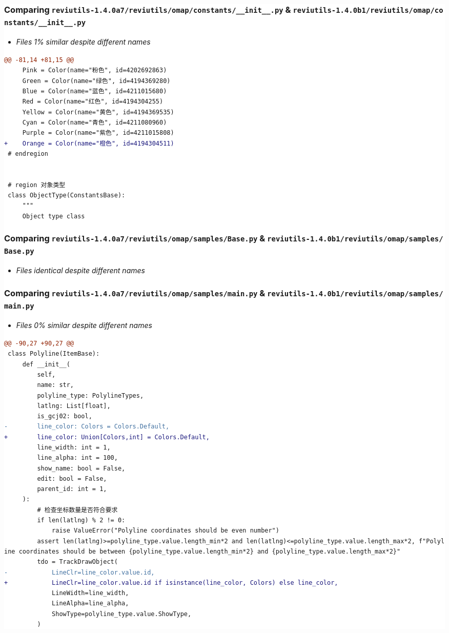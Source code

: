 ### Comparing `reviutils-1.4.0a7/reviutils/omap/constants/__init__.py` & `reviutils-1.4.0b1/reviutils/omap/constants/__init__.py`

 * *Files 1% similar despite different names*

```diff
@@ -81,14 +81,15 @@
     Pink = Color(name="粉色", id=4202692863)
     Green = Color(name="绿色", id=4194369280)
     Blue = Color(name="蓝色", id=4211015680)
     Red = Color(name="红色", id=4194304255)
     Yellow = Color(name="黄色", id=4194369535)
     Cyan = Color(name="青色", id=4211080960)
     Purple = Color(name="紫色", id=4211015808)
+    Orange = Color(name="橙色", id=4194304511)
 # endregion
 
 
 # region 对象类型
 class ObjectType(ConstantsBase):
     """
     Object type class
```

### Comparing `reviutils-1.4.0a7/reviutils/omap/samples/Base.py` & `reviutils-1.4.0b1/reviutils/omap/samples/Base.py`

 * *Files identical despite different names*

### Comparing `reviutils-1.4.0a7/reviutils/omap/samples/main.py` & `reviutils-1.4.0b1/reviutils/omap/samples/main.py`

 * *Files 0% similar despite different names*

```diff
@@ -90,27 +90,27 @@
 class Polyline(ItemBase):
     def __init__(
         self,
         name: str,
         polyline_type: PolylineTypes,
         latlng: List[float],
         is_gcj02: bool,
-        line_color: Colors = Colors.Default,
+        line_color: Union[Colors,int] = Colors.Default,
         line_width: int = 1,
         line_alpha: int = 100,
         show_name: bool = False,
         edit: bool = False,
         parent_id: int = 1,
     ):
         # 检查坐标数量是否符合要求
         if len(latlng) % 2 != 0:
             raise ValueError("Polyline coordinates should be even number")
         assert len(latlng)>=polyline_type.value.length_min*2 and len(latlng)<=polyline_type.value.length_max*2, f"Polyline coordinates should be between {polyline_type.value.length_min*2} and {polyline_type.value.length_max*2}"
         tdo = TrackDrawObject(
-            LineClr=line_color.value.id,
+            LineClr=line_color.value.id if isinstance(line_color, Colors) else line_color,
             LineWidth=line_width,
             LineAlpha=line_alpha,
             ShowType=polyline_type.value.ShowType,
         )
```